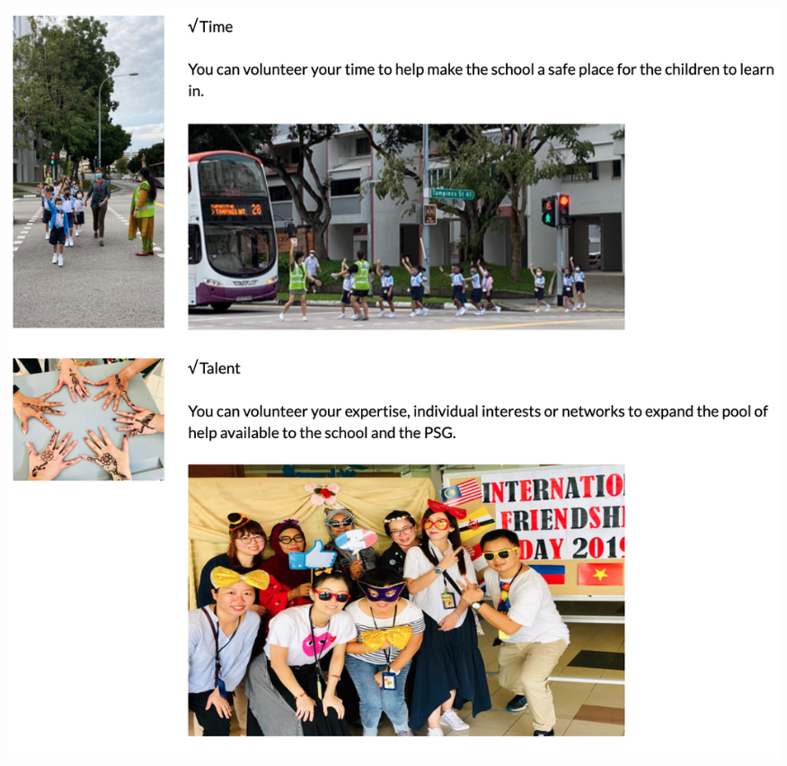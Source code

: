 <img style="width: 100%" height="auto" width="100%" alt="" src="/images/psg1.png">
</div>
<div class="isomer-image-wrapper">
<img style="width: 100%" height="auto" width="100%" alt="" src="/images/psg2.png">
</div>
<div class="isomer-image-wrapper">